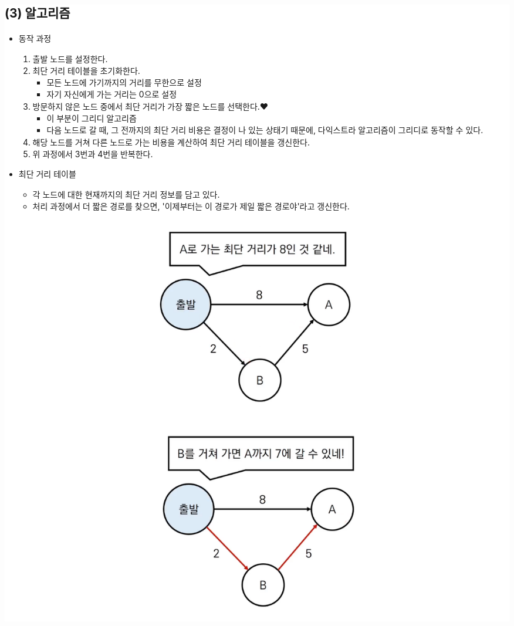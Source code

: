 

## (3) 알고리즘

- 동작 과정
  1. 출발 노드를 설정한다.
  2. 최단 거리 테이블을 초기화한다.
     - 모든 노드에 가기까지의 거리를 무한으로 설정
     - 자기 자신에게 가는 거리는 0으로 설정
  3. 방문하지 않은 노드 중에서 최단 거리가 가장 짧은 노드를 선택한다.❤️
     - 이 부분이 그리디 알고리즘
     - 다음 노드로 갈 때, 그 전까지의 최단 거리 비용은 결정이 나 있는 상태기 때문에, 다익스트라 알고리즘이 그리디로 동작할 수 있다.
  4. 해당 노드를 거쳐 다른 노드로 가는 비용을 계산하여 최단 거리 테이블을 갱신한다.
  5. 위 과정에서 3번과 4번을 반복한다.



- 최단 거리 테이블

  - 각 노드에 대한 현재까지의 최단 거리 정보를 담고 있다.
  - 처리 과정에서 더 짧은 경로를 찾으면, '이제부터는 이 경로가 제일 짧은 경로야'라고 갱신한다.

  ![image-20220718145118805](Assets/13_Dijkstra.assets/image-20220718145118805.png)

  ![image-20220718145229412](Assets/13_Dijkstra.assets/image-20220718145229412.png)
